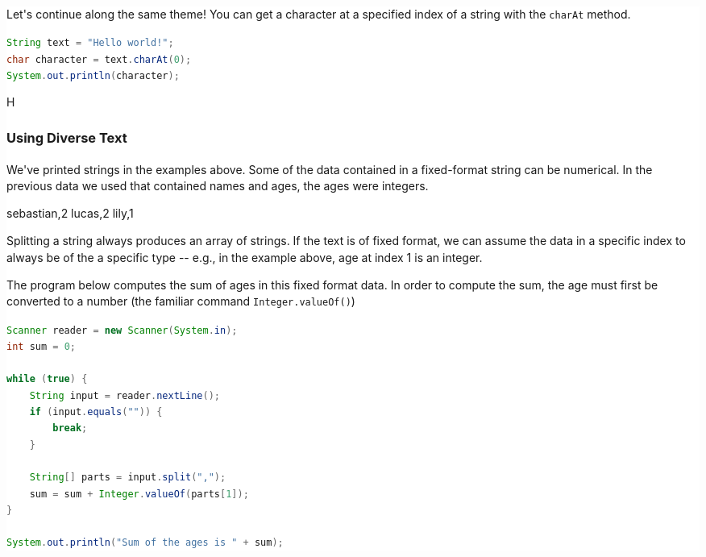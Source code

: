 

</sample-data>


Let's continue along the same theme! You can get a character at a specified index of a string with the `charAt` method.



```java
String text = "Hello world!";
char character = text.charAt(0);
System.out.println(character);
```

<sample-output>

H

</sample-output>

</text-box>

### Using Diverse Text



We've printed strings in the examples above. Some of the data contained in a fixed-format string can be numerical. In the previous data we used that contained names and ages, the ages were integers.

<sample-data>


sebastian,2
lucas,2
lily,1

</sample-data>



Splitting a string always produces an array of strings. If the text is of fixed format, we can assume the data in a specific index to always be of the a specific type -- e.g., in the example above, age at index 1 is an integer.



The program below computes the sum of ages in this fixed format data. In order to compute the sum, the age must first be converted to a number (the familiar command `Integer.valueOf()`)



```java
Scanner reader = new Scanner(System.in);
int sum = 0;

while (true) {
    String input = reader.nextLine();
    if (input.equals("")) {
        break;
    }

    String[] parts = input.split(",");
    sum = sum + Integer.valueOf(parts[1]);
}

System.out.println("Sum of the ages is " + sum);
```
